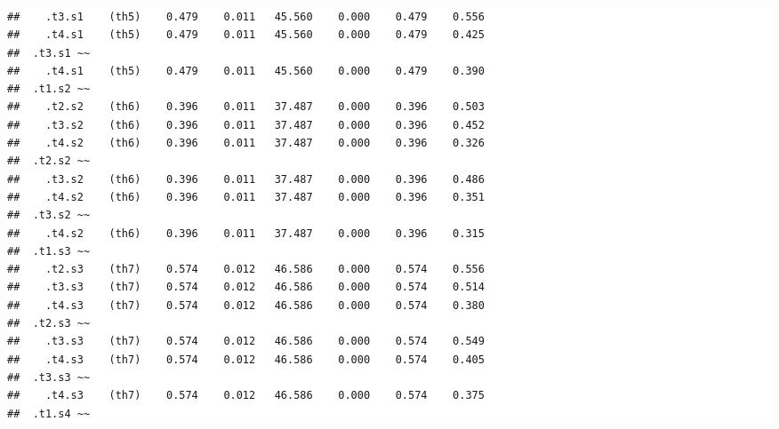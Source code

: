     ##    .t3.s1    (th5)    0.479    0.011   45.560    0.000    0.479    0.556
    ##    .t4.s1    (th5)    0.479    0.011   45.560    0.000    0.479    0.425
    ##  .t3.s1 ~~                                                              
    ##    .t4.s1    (th5)    0.479    0.011   45.560    0.000    0.479    0.390
    ##  .t1.s2 ~~                                                              
    ##    .t2.s2    (th6)    0.396    0.011   37.487    0.000    0.396    0.503
    ##    .t3.s2    (th6)    0.396    0.011   37.487    0.000    0.396    0.452
    ##    .t4.s2    (th6)    0.396    0.011   37.487    0.000    0.396    0.326
    ##  .t2.s2 ~~                                                              
    ##    .t3.s2    (th6)    0.396    0.011   37.487    0.000    0.396    0.486
    ##    .t4.s2    (th6)    0.396    0.011   37.487    0.000    0.396    0.351
    ##  .t3.s2 ~~                                                              
    ##    .t4.s2    (th6)    0.396    0.011   37.487    0.000    0.396    0.315
    ##  .t1.s3 ~~                                                              
    ##    .t2.s3    (th7)    0.574    0.012   46.586    0.000    0.574    0.556
    ##    .t3.s3    (th7)    0.574    0.012   46.586    0.000    0.574    0.514
    ##    .t4.s3    (th7)    0.574    0.012   46.586    0.000    0.574    0.380
    ##  .t2.s3 ~~                                                              
    ##    .t3.s3    (th7)    0.574    0.012   46.586    0.000    0.574    0.549
    ##    .t4.s3    (th7)    0.574    0.012   46.586    0.000    0.574    0.405
    ##  .t3.s3 ~~                                                              
    ##    .t4.s3    (th7)    0.574    0.012   46.586    0.000    0.574    0.375
    ##  .t1.s4 ~~                                                              